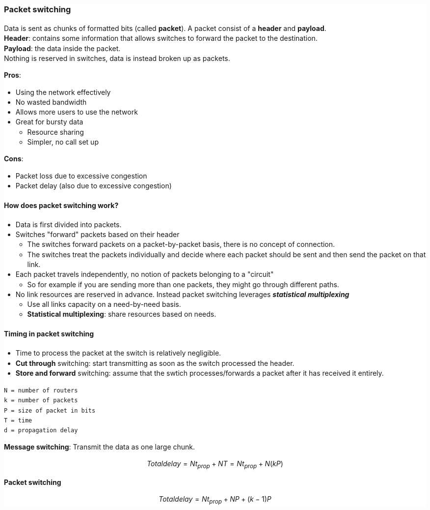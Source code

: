 ### Packet switching
Data is sent as chunks of formatted bits (called **packet**). A packet consist of a **header** and **payload**.  
**Header**: contains some information that allows switches to forward the packet to the destination.  
**Payload**: the data inside the packet.  
Nothing is reserved in switches, data is instead broken up as packets.

**Pros**:
- Using the network effectively
- No wasted bandwidth
- Allows more users to use the network
- Great for bursty data
  - Resource sharing
  - Simpler, no call set up

**Cons**:
- Packet loss due to excessive congestion
- Packet delay (also due to excessive congestion)

#### How does packet switching work?
- Data is first divided into packets.
- Switches "forward" packets based on their header
  - The switches forward packets on a packet-by-packet basis, there is no concept of connection.
  - The switches treat the packets individually and decide where each packet should be sent and then send the packet on that link.
- Each packet travels independently, no notion of packets belonging to a "circuit"
  - So for example if you are sending more than one packets, they might go through different paths.
- No link resources are reserved in advance. Instead packet switching leverages ***statistical multiplexing***
  - Use all links capacity on a need-by-need basis.
  - **Statistical multiplexing**: share resources based on needs.

#### Timing in packet switching
- Time to process the packet at the switch is relatively negligible.
- **Cut through** switching: start transmitting as soon as the switch processed the header.
- **Store and forward** switching: assume that the swtich processes/forwards a packet after it has received it entirely.

```
N = number of routers
k = number of packets
P = size of packet in bits
T = time
d = propagation delay
```

**Message switching**: Transmit the data as one large chunk.  
```math
Total delay = Nt_{prop} + NT = Nt_{prop} + N(kP)
```
**Packet switching**  
```math
Total delay = Nt_{prop} + NP + (k-1)P
```
